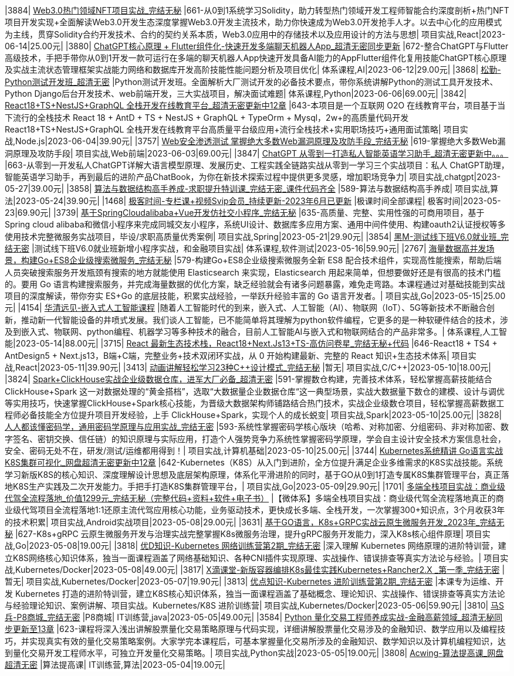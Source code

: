 |3884| [Web3.0热门领域NFT项目实战_完结无秘](https://www.yuque.com/lib_liuyp/heu62a/course?singleDoc"进入搜索&筛选页") |661-从0到1系统学习Solidity，助力转型热门领域开发工程师智能合约深度剖析+热门NFT项目开发实现+全面解读Web3.0开发生态深度掌握Web3.0开发主流技术，助力你快速成为Web3.0开发抢手人才。以去中心化的应用模式为主线，贯穿Solidity合约开发技术、合约的契约关系本质，Web3.0应用中的存储技术以及应用设计的方法与思想| 项目实战,React|2023-06-14|25.00元|
|3880| [ChatGPT核心原理 + Flutter组件化-快速开发多端聊天机器人App_超清无密同步更新](https://www.yuque.com/lib_liuyp/heu62a/course?singleDoc"进入搜索&筛选页") |672-整合ChatGPT与Flutter高级技术，手把手带你从0到1开发一款可运行在多端的聊天机器人App快速开发具备AI能力的AppFlutter组件化复用技能ChatGPT核心原理及实战主流状态管理框架实战能力网络和数据库开发高阶技能性能问题分析及项目优化| 体系课程,AI|2023-06-12|29.00元|
|3868| [松勤-Python测试开发班_超清无密](https://www.yuque.com/lib_liuyp/heu62a/course?singleDoc"进入搜索&筛选页") |Python测试开发班。全面解析大厂测试开发的必备技术要点，带你系统讲解Python的测试工具开发技术、Python Django后台开发技术、web前端开发，三大实战项目，解决面试难题| 体系课程,Python|2023-06-06|69.00元|
|3842| [React18+TS+NestJS+GraphQL 全栈开发在线教育平台_超清无密更新中12章](https://www.yuque.com/lib_liuyp/heu62a/course?singleDoc"进入搜索&筛选页") |643-本项目是一个互联网 O2O 在线教育平台，项目基于当下流行的全栈技术 React 18 + AntD + TS + NestJS + GraphQL + TypeOrm + Mysql，2w+的高质量代码开发React18+TS+NestJS+GraphQL 全栈开发在线教育平台高质量平台级应用+流行全栈技术+实用职场技巧+通用面试策略| 项目实战,Node.js|2023-06-04|39.90元|
|3757| [Web安全渗透测试 掌握绝大多数Web漏洞原理及攻防手段_完结无秘](https://www.yuque.com/lib_liuyp/heu62a/course?singleDoc"进入搜索&筛选页") |619-掌握绝大多数Web漏洞原理及攻防手段| 项目实战,Web前端|2023-06-03|69.00元|
|3847| [ChatGPT 从零到一打造私人智能英语学习助手_超清无密更新中。。。](https://www.yuque.com/lib_liuyp/heu62a/course?singleDoc"进入搜索&筛选页") |663-从零到一开发私人ChatGPT详解大语言模型原理、发展历史、工程实践全链路实战从零到一学习三个实战项目：私人 ChatGPT助理，智能英语学习助手，再到最后的进阶产品ChatBook，为你在新技术探索过程中提供更多灵感，增加职场竞争力| 项目实战,chatgpt|2023-05-27|39.00元|
|3858| [算法与数据结构高手养成-求职提升特训课_完结无密_课件代码齐全](https://www.yuque.com/lib_liuyp/heu62a/course?singleDoc"进入搜索&筛选页") |589-算法与数据结构高手养成| 项目实战,算法|2023-05-24|39.90元|
|1468| [极客时间-专栏课+视频Svip会员_持续更新-2023年6月已更新](https://www.yuque.com/lib_liuyp/heu62a/course?singleDoc"进入搜索&筛选页") |极课时间全部课程| 极客时间|2023-05-23|69.90元|
|3739| [基于SpringCloudalibaba+Vue开发仿社交小程序_完结无秘](https://www.yuque.com/lib_liuyp/heu62a/course?singleDoc"进入搜索&筛选页") |635-高质量、完整、实用性强的可商用项目，基于Spring cloud alibaba和微信小程序来完成同城交友小程序，系统UI设计、数据库多应用方案、通用中间件使用、构建oauth2认证授权等多使用技术完整微服务实战项目，毕设/求职高质量优秀案例| 项目实战,Spring|2023-05-21|29.90元|
|3854| [黑M-测试线下班V6.0就业班_完结无密](https://www.yuque.com/lib_liuyp/heu62a/course?singleDoc"进入搜索&筛选页") |测试线下班V6.0就业班新增小程序实战，和金融项目实战| 体系课程,软件测试|2023-05-16|59.90元|
|2767| [海量数据高并发场景，构建Go+ES8企业级搜索微服务_完结无秘](https://www.yuque.com/lib_liuyp/heu62a/course?singleDoc"进入搜索&筛选页") |579-构建Go+ES8企业级搜索微服务全新 ES8 配合技术组件，实现高性能搜索，帮助后端人员突破搜索服务开发瓶颈有搜索的地方就能使用 Elasticsearch 来实现，Elasticsearch 用起来简单，但想要做好还是有很高的技术门槛的。要用 Go 语言构建搜索服务，并完成海量数据的优化方案，缺乏经验就会有诸多问题暴露，难免走弯路。本课程通过对基础技能到实战项目的深度解读，带你夯实 ES+Go 的底层技能，积累实战经验，一举跃升经验丰富的 Go 语言开发者。| 项目实战,Go|2023-05-15|25.00元|
|4154| [华清远见-嵌入式人工智能课程](https://www.yuque.com/lib_liuyp/heu62a/course?singleDoc"进入搜索&筛选页") |随着人工智能时代的到来，嵌入式、人工智能（AI）、物联网（IoT）、5G等新技术不断融合创新，推动新一代智能设备的井喷式发展。我们谈人工智能，已不能简单将其理解为python软件编程，它更多的是一种软硬件结合的技术，涉及到嵌入式、物联网、python编程、机器学习等多种技术的融合，目前人工智能AI与嵌入式和物联网结合的产品非常多。| 体系课程,人工智能|2023-05-14|88.00元|
|3715| [React 最新生态技术栈，React18+Next.Js13+TS-高仿问卷星_完结无秘+代码](https://www.yuque.com/lib_liuyp/heu62a/course?singleDoc"进入搜索&筛选页") |646-React18 + TS4 + AntDesign5 + Next.js13，B端+C端，完整业务+技术双闭环实战，从 0 开始构建最新、完整的 React 知识+生态技术体系| 项目实战,React|2023-05-11|39.90元|
|3413| [动画讲解轻松学习23种C++设计模式_完结无秘](https://www.yuque.com/lib_liuyp/heu62a/course?singleDoc"进入搜索&筛选页") |暂无| 项目实战,C/C++|2023-05-10|18.00元|
|3824| [Spark+ClickHouse实战企业级数据仓库，进军大厂必备_超清无密](https://www.yuque.com/lib_liuyp/heu62a/course?singleDoc"进入搜索&筛选页") |591-掌握数仓构建，完善技术体系，轻松掌握高薪技能结合ClickHouse+Spark 这一对数据处理的“黄金搭档”，选取“大数据量企业数据仓库“这一典型场景，实战大数据量下数仓的建模、设计与调优等实用技巧，快速掌握ClickHouse+Spark核心技能，为晋级大数据架构师铺路结合热门技术，实战企业级数仓项目，轻松掌握高薪数据工程师必备技能全方位提升项目开发经验，上手 ClickHouse+Spark，实现个人的成长蜕变| 项目实战,Spark|2023-05-10|25.00元|
|3828| [人人都该懂密码学，通用密码学原理与应用实战_完结无密](https://www.yuque.com/lib_liuyp/heu62a/course?singleDoc"进入搜索&筛选页") |593-系统性掌握密码学核心版块（哈希、对称加密、分组密码、非对称加密、数字签名、密钥交换、信任链）的知识原理与实际应用，打造个人强势竞争力系统性掌握密码学原理，学会自主设计安全技术方案信息社会，安全、密码无处不在，研发/测试/运维都用得到！| 项目实战,计算机基础|2023-05-10|25.00元|
|3744| [Kubernetes系统精讲 Go语言实战K8S集群可视化_网盘超清无密更新中12章](https://www.yuque.com/lib_liuyp/heu62a/course?singleDoc"进入搜索&筛选页") |642-Kubernetes（K8S）从入门到进阶，全方位提升满足企业多维需求的K8S实战技能。系统学习新版K8S的核心知识、深度理解设计思想及底层架构原理，体系化平滑进阶的同时，基于GO从0到1打造专属K8S集群管理平台，真正落地K8S生产实践及二次开发能力。手把手打造K8S集群管理平台，| 项目实战,Go|2023-05-09|29.90元|
|1701| [多端全栈项目实战：商业级代驾全流程落地_价值1299元_完结无秘（完整代码+资料+软件+电子书）](https://www.yuque.com/lib_liuyp/heu62a/course?singleDoc"进入搜索&筛选页") |【微体系】多端全栈项目实战：商业级代驾全流程落地真正的商业级代驾项目全流程落地1:1还原主流代驾应用核心功能，业务驱动技术，更快成长多端、全栈开发，一次掌握300+知识点，3个月收获3年的技术积累| 项目实战,Android实战项目|2023-05-08|29.00元|
|3631| [基于GO语言，K8s+GRPC实战云原生微服务开发_2023年_完结无秘](https://www.yuque.com/lib_liuyp/heu62a/course?singleDoc"进入搜索&筛选页") |627-K8s+gRPC 云原生微服务开发与治理实战完整掌握K8s微服务治理，提升gRPC服务开发能力，深入K8s核心组件原理| 项目实战,Go|2023-05-08|19.00元|
|3818| [优D知识-Kubernetes 网络训练营第2期_完结无密](https://www.yuque.com/lib_liuyp/heu62a/course?singleDoc"进入搜索&筛选页") |深入理解 Kubernetes 网络原理的进阶特训营，建立K8S网络核心知识体系，独当一面课程涵盖了网络基础知识、各种CNI插件实现原理、实战操作、错误排查等真实方法论与经验。| 项目实战,Kubernetes/Docker|2023-05-08|49.00元|
|3817| [X滴课堂-新版容器编排K8s最佳实践Kubernetes+Rancher2.X _第一季_完结无密](https://www.yuque.com/lib_liuyp/heu62a/course?singleDoc"进入搜索&筛选页") |暂无| 项目实战,Kubernetes/Docker|2023-05-07|19.90元|
|3813| [优点知识-Kubernetes 进阶训练营第2期_完结无密](https://www.yuque.com/lib_liuyp/heu62a/course?singleDoc"进入搜索&筛选页") |本课专为运维、开发 Kubernetes 打造的进阶特训营，建立K8S核心知识体系，独当一面课程涵盖了基础概念、理论知识、实战操作、错误排查等真实方法论与经验理论知识、案例讲解、项目实战。Kubernetes/K8S 进阶训练营| 项目实战,Kubernetes/Docker|2023-05-06|59.90元|
|3810| [马S兵-P8商城_完结无密](https://www.yuque.com/lib_liuyp/heu62a/course?singleDoc"进入搜索&筛选页") |P8商城| IT训练营,java|2023-05-05|49.00元|
|3584| [Python 量化交易工程师养成实战-金融高薪领域_超清无秘同步更新至13章](https://www.yuque.com/lib_liuyp/heu62a/course?singleDoc"进入搜索&筛选页") |623-课程将深入浅出讲解股票量化交易策略原理与代码实现，详细讲解股票量化交易涉及的金融知识、数学应用以及编程技巧，并实现真实有效的量化交易策略案例。大家学完本课程后，可基本掌握量化交易所涉及的金融知识、数学知识以及计算机编程知识，达到量化交易开发工程师水平，可独立开发量化交易策略。| 项目实战,Python实战|2023-05-05|19.00元|
|3808| [Acwing-算法提高课_网盘超清无密](https://www.yuque.com/lib_liuyp/heu62a/course?singleDoc"进入搜索&筛选页") |算法提高课| IT训练营,算法|2023-05-04|19.00元|